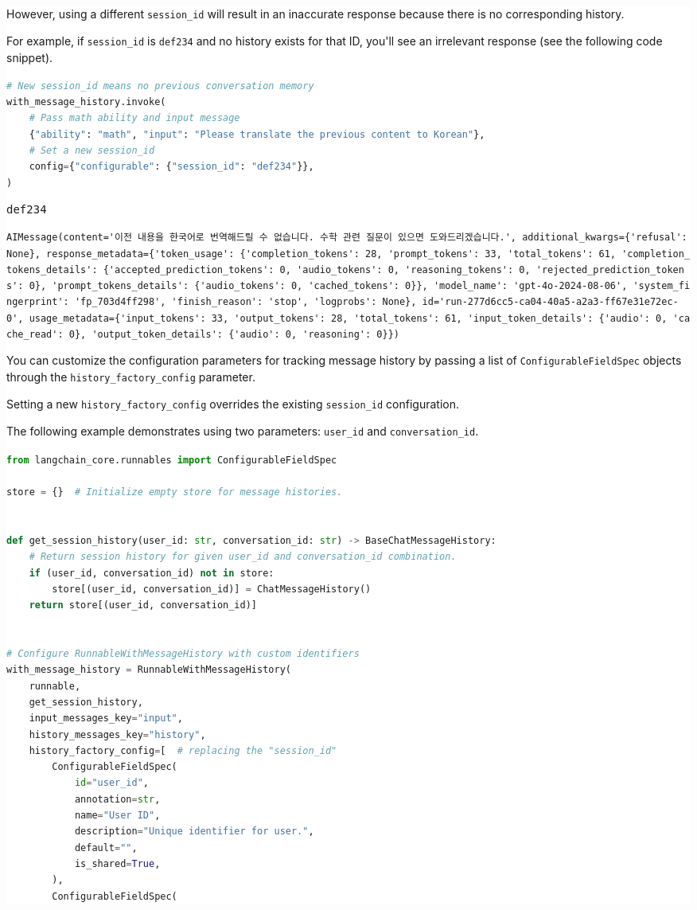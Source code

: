 

However, using a different `session_id` will result in an inaccurate response because there is no corresponding history. 

For example, if `session_id` is `def234` and no history exists for that ID, you'll see an irrelevant response (see the following code snippet).

```python
# New session_id means no previous conversation memory
with_message_history.invoke(
    # Pass math ability and input message
    {"ability": "math", "input": "Please translate the previous content to Korean"},
    # Set a new session_id
    config={"configurable": {"session_id": "def234"}},
)
```

<pre class="custom">def234
</pre>




    AIMessage(content='이전 내용을 한국어로 번역해드릴 수 없습니다. 수학 관련 질문이 있으면 도와드리겠습니다.', additional_kwargs={'refusal': None}, response_metadata={'token_usage': {'completion_tokens': 28, 'prompt_tokens': 33, 'total_tokens': 61, 'completion_tokens_details': {'accepted_prediction_tokens': 0, 'audio_tokens': 0, 'reasoning_tokens': 0, 'rejected_prediction_tokens': 0}, 'prompt_tokens_details': {'audio_tokens': 0, 'cached_tokens': 0}}, 'model_name': 'gpt-4o-2024-08-06', 'system_fingerprint': 'fp_703d4ff298', 'finish_reason': 'stop', 'logprobs': None}, id='run-277d6cc5-ca04-40a5-a2a3-ff67e31e72ec-0', usage_metadata={'input_tokens': 33, 'output_tokens': 28, 'total_tokens': 61, 'input_token_details': {'audio': 0, 'cache_read': 0}, 'output_token_details': {'audio': 0, 'reasoning': 0}})



You can customize the configuration parameters for tracking message history by passing a list of `ConfigurableFieldSpec` objects through the `history_factory_config` parameter.

Setting a new `history_factory_config` overrides the existing `session_id` configuration.

The following example demonstrates using two parameters: `user_id` and `conversation_id`.

```python
from langchain_core.runnables import ConfigurableFieldSpec

store = {}  # Initialize empty store for message histories.


def get_session_history(user_id: str, conversation_id: str) -> BaseChatMessageHistory:
    # Return session history for given user_id and conversation_id combination.
    if (user_id, conversation_id) not in store:
        store[(user_id, conversation_id)] = ChatMessageHistory()
    return store[(user_id, conversation_id)]


# Configure RunnableWithMessageHistory with custom identifiers
with_message_history = RunnableWithMessageHistory(
    runnable,
    get_session_history,
    input_messages_key="input",
    history_messages_key="history",
    history_factory_config=[  # replacing the "session_id"
        ConfigurableFieldSpec(
            id="user_id",
            annotation=str,
            name="User ID",
            description="Unique identifier for user.",
            default="",
            is_shared=True,
        ),
        ConfigurableFieldSpec(
```